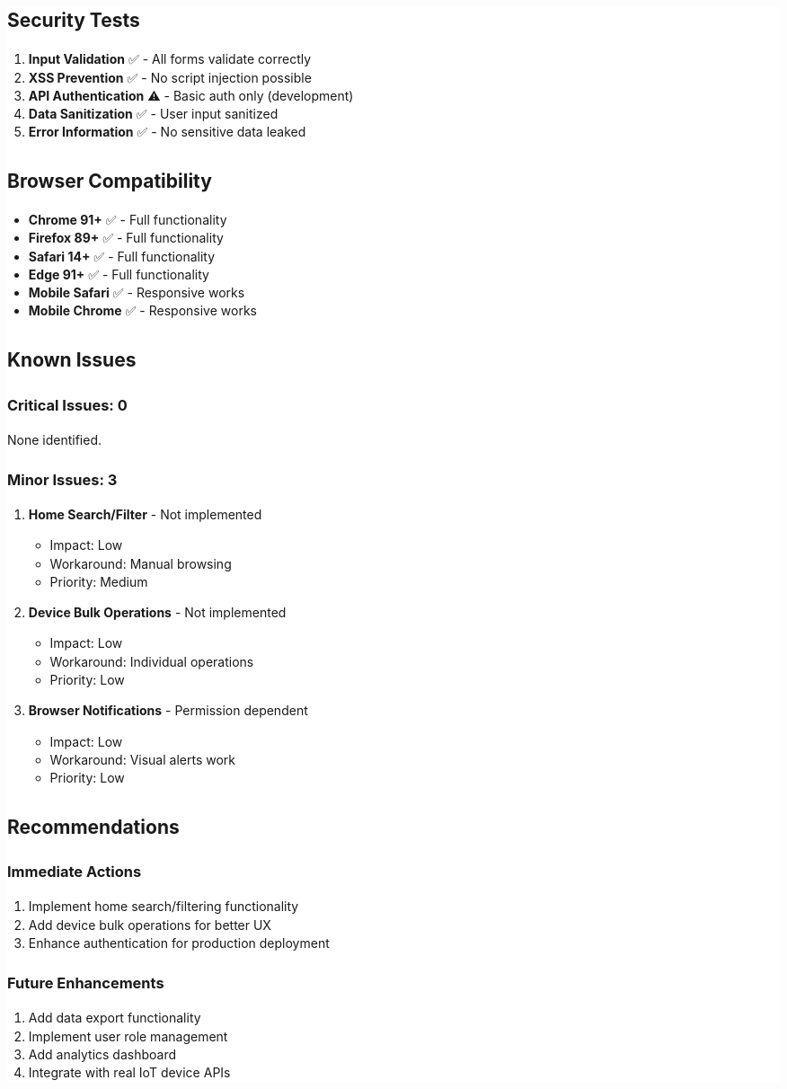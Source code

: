## Security Tests

1. **Input Validation** ✅ - All forms validate correctly
2. **XSS Prevention** ✅ - No script injection possible
3. **API Authentication** ⚠️ - Basic auth only (development)
4. **Data Sanitization** ✅ - User input sanitized
5. **Error Information** ✅ - No sensitive data leaked

## Browser Compatibility

- **Chrome 91+** ✅ - Full functionality
- **Firefox 89+** ✅ - Full functionality  
- **Safari 14+** ✅ - Full functionality
- **Edge 91+** ✅ - Full functionality
- **Mobile Safari** ✅ - Responsive works
- **Mobile Chrome** ✅ - Responsive works

## Known Issues

### Critical Issues: 0
None identified.

### Minor Issues: 3

1. **Home Search/Filter** - Not implemented
   - Impact: Low
   - Workaround: Manual browsing
   - Priority: Medium

2. **Device Bulk Operations** - Not implemented
   - Impact: Low
   - Workaround: Individual operations
   - Priority: Low

3. **Browser Notifications** - Permission dependent
   - Impact: Low
   - Workaround: Visual alerts work
   - Priority: Low

## Recommendations

### Immediate Actions
1. Implement home search/filtering functionality
2. Add device bulk operations for better UX
3. Enhance authentication for production deployment

### Future Enhancements
1. Add data export functionality
2. Implement user role management
3. Add analytics dashboard
4. Integrate with real IoT device APIs
